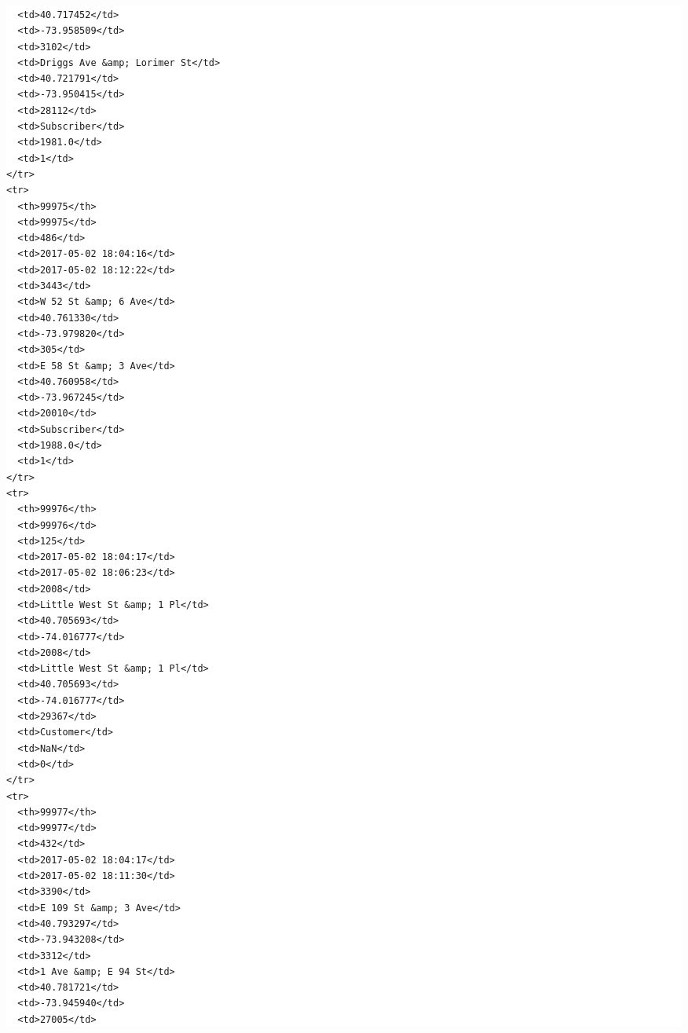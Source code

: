       <td>40.717452</td>
      <td>-73.958509</td>
      <td>3102</td>
      <td>Driggs Ave &amp; Lorimer St</td>
      <td>40.721791</td>
      <td>-73.950415</td>
      <td>28112</td>
      <td>Subscriber</td>
      <td>1981.0</td>
      <td>1</td>
    </tr>
    <tr>
      <th>99975</th>
      <td>99975</td>
      <td>486</td>
      <td>2017-05-02 18:04:16</td>
      <td>2017-05-02 18:12:22</td>
      <td>3443</td>
      <td>W 52 St &amp; 6 Ave</td>
      <td>40.761330</td>
      <td>-73.979820</td>
      <td>305</td>
      <td>E 58 St &amp; 3 Ave</td>
      <td>40.760958</td>
      <td>-73.967245</td>
      <td>20010</td>
      <td>Subscriber</td>
      <td>1988.0</td>
      <td>1</td>
    </tr>
    <tr>
      <th>99976</th>
      <td>99976</td>
      <td>125</td>
      <td>2017-05-02 18:04:17</td>
      <td>2017-05-02 18:06:23</td>
      <td>2008</td>
      <td>Little West St &amp; 1 Pl</td>
      <td>40.705693</td>
      <td>-74.016777</td>
      <td>2008</td>
      <td>Little West St &amp; 1 Pl</td>
      <td>40.705693</td>
      <td>-74.016777</td>
      <td>29367</td>
      <td>Customer</td>
      <td>NaN</td>
      <td>0</td>
    </tr>
    <tr>
      <th>99977</th>
      <td>99977</td>
      <td>432</td>
      <td>2017-05-02 18:04:17</td>
      <td>2017-05-02 18:11:30</td>
      <td>3390</td>
      <td>E 109 St &amp; 3 Ave</td>
      <td>40.793297</td>
      <td>-73.943208</td>
      <td>3312</td>
      <td>1 Ave &amp; E 94 St</td>
      <td>40.781721</td>
      <td>-73.945940</td>
      <td>27005</td>
